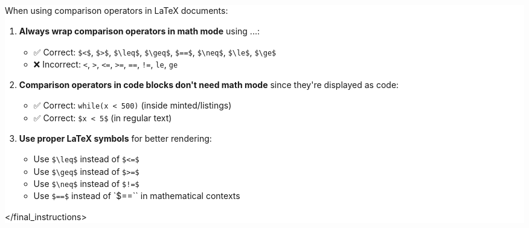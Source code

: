 When using comparison operators in LaTeX documents:

1. **Always wrap comparison operators in math mode** using $...$:
   - ✅ Correct: `$<$`, `$>$`, `$\leq$`, `$\geq$`, `$==$`, `$\neq$`, `$\le$`, `$\ge$`
   - ❌ Incorrect: `<`, `>`, `<=`, `>=`, `==`, `!=`, `le`, `ge`

2. **Comparison operators in code blocks don't need math mode** since they're displayed as code:
   - ✅ Correct: `while(x < 500)` (inside minted/listings)
   - ✅ Correct: `$x < 5$` (in regular text)

3. **Use proper LaTeX symbols** for better rendering:
   - Use `$\leq$` instead of `$<=$`
   - Use `$\geq$` instead of `$>=$`
   - Use `$\neq$` instead of `$!=$`
   - Use `$==$` instead of `$==`` in mathematical contexts

</final_instructions>
